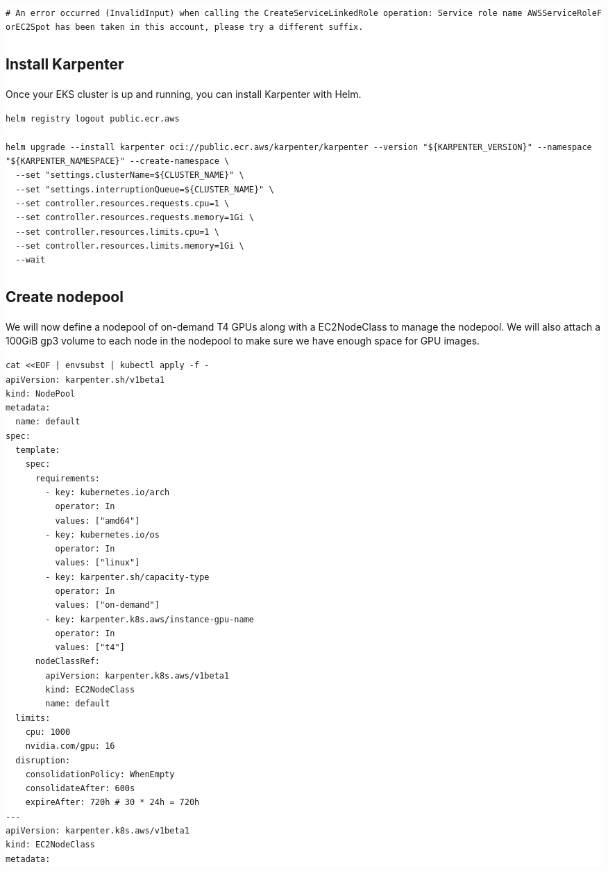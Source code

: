 ```
# An error occurred (InvalidInput) when calling the CreateServiceLinkedRole operation: Service role name AWSServiceRoleForEC2Spot has been taken in this account, please try a different suffix.
```

## Install Karpenter

Once your EKS cluster is up and running, you can install Karpenter with Helm.
```console
helm registry logout public.ecr.aws

helm upgrade --install karpenter oci://public.ecr.aws/karpenter/karpenter --version "${KARPENTER_VERSION}" --namespace "${KARPENTER_NAMESPACE}" --create-namespace \
  --set "settings.clusterName=${CLUSTER_NAME}" \
  --set "settings.interruptionQueue=${CLUSTER_NAME}" \
  --set controller.resources.requests.cpu=1 \
  --set controller.resources.requests.memory=1Gi \
  --set controller.resources.limits.cpu=1 \
  --set controller.resources.limits.memory=1Gi \
  --wait
```

## Create nodepool

We will now define a nodepool of on-demand T4 GPUs along with a EC2NodeClass to manage the nodepool. We will also attach a 100GiB gp3 volume to each node in the nodepool to make sure we have enough space for GPU images.

```console
cat <<EOF | envsubst | kubectl apply -f -
apiVersion: karpenter.sh/v1beta1
kind: NodePool
metadata:
  name: default
spec:
  template:
    spec:
      requirements:
        - key: kubernetes.io/arch
          operator: In
          values: ["amd64"]
        - key: kubernetes.io/os
          operator: In
          values: ["linux"]
        - key: karpenter.sh/capacity-type
          operator: In
          values: ["on-demand"]
        - key: karpenter.k8s.aws/instance-gpu-name
          operator: In
          values: ["t4"]
      nodeClassRef:
        apiVersion: karpenter.k8s.aws/v1beta1
        kind: EC2NodeClass
        name: default
  limits:
    cpu: 1000
    nvidia.com/gpu: 16
  disruption:
    consolidationPolicy: WhenEmpty
    consolidateAfter: 600s
    expireAfter: 720h # 30 * 24h = 720h
---
apiVersion: karpenter.k8s.aws/v1beta1
kind: EC2NodeClass
metadata:
```